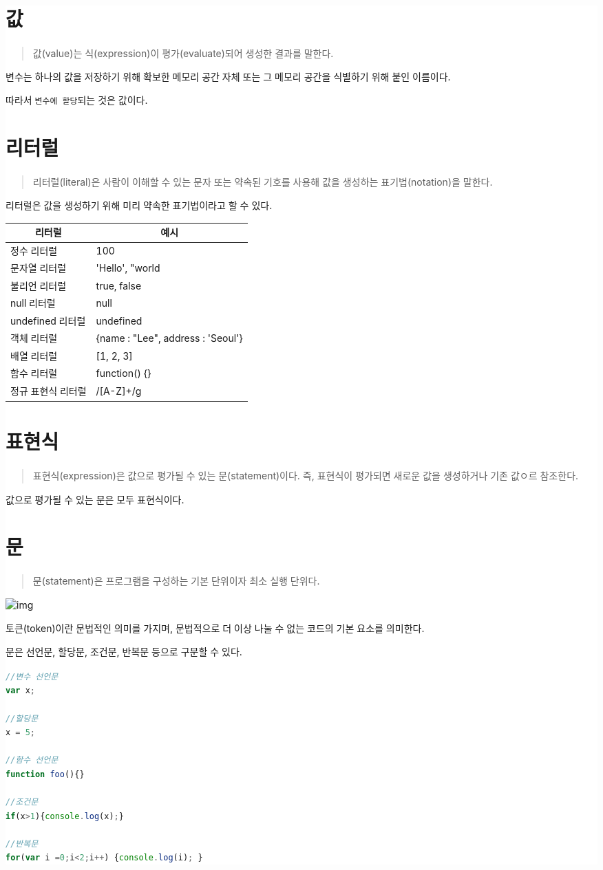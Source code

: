 # 값

> 값(value)는 식(expression)이 평가(evaluate)되어 생성한 결과를 말한다.

변수는 하나의 값을 저장하기 위해 확보한 메모리 공간 자체 또는 그 메모리 공간을 식별하기 위해 붙인 이름이다.

따라서 `변수에 할당`되는 것은 값이다.

# 리터럴

> 리터럴(literal)은 사람이 이해할 수 있는 문자 또는 약속된 기호를 사용해 값을 생성하는 표기법(notation)을 말한다.

리터럴은 값을 생성하기 위해 미리 약속한 표기법이라고 할 수 있다.

| 리터럴             | 예시                              |
| ------------------ | --------------------------------- |
| 정수 리터럴        | 100                               |
| 문자열 리터럴      | 'Hello', "world                   |
| 불리언 리터럴      | true, false                       |
| null 리터럴        | null                              |
| undefined 리터럴   | undefined                         |
| 객체 리터럴        | {name : "Lee", address : 'Seoul'} |
| 배열 리터럴        | [1, 2, 3]                         |
| 함수 리터럴        | function() {}                     |
| 정규 표현식 리터럴 | /[A-Z]+/g                         |



# 표현식

> 표현식(expression)은 값으로 평가될 수 있는 문(statement)이다. 즉, 표현식이 평가되면 새로운 값을 생성하거나 기존 값ㅇ르 참조한다.

값으로 평가될 수 있는 문은 모두 표현식이다.

# 문

> 문(statement)은 프로그램을 구성하는 기본 단위이자 최소 실행 단위다.

![img](https://borachoi.notion.site/image/https%3A%2F%2Fs3-us-west-2.amazonaws.com%2Fsecure.notion-static.com%2Ff298e2f2-b9c6-470f-a1bd-6f58736a5c99%2FUntitled.png?table=block&id=d1469c8f-7445-492b-aff6-797ea10261bd&spaceId=2734092e-8132-4e66-9239-0ceddcedf0eb&width=2000&userId=&cache=v2)

토큰(token)이란 문법적인 의미를 가지며, 문법적으로 더 이상 나눌 수 없는 코드의 기본 요소를 의미한다.

문은 선언문, 할당문, 조건문, 반복문 등으로 구분할 수 있다.

```jsx
//변수 선언문
var x;

//할당문
x = 5;

//함수 선언문
function foo(){}

//조건문
if(x>1){console.log(x);}

//반복문
for(var i =0;i<2;i++) {console.log(i); }
```